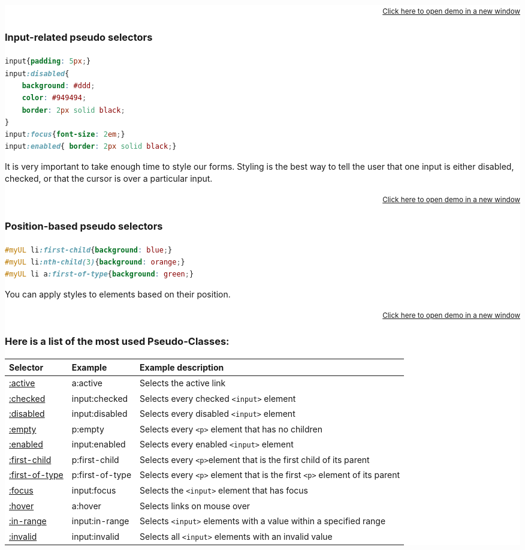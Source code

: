   <iframe width="100%" height="300" src="//jsfiddle.net/BreatheCode/tLy9dvbr/2/embedded/html,css,result/" allowfullscreen="allowfullscreen" allowpaymentrequest frameborder="0"></iframe>

<div align="right"><small><a href="//jsfiddle.net/BreatheCode/tLy9dvbr/2/embedded/html,css,result/">Click here to open demo in a new window</a></small></div>


  
### Input-related pseudo selectors 

```css
input{padding: 5px;}
input:disabled{
    background: #ddd;
    color: #949494;
    border: 2px solid black;
}
input:focus{font-size: 2em;}
input:enabled{ border: 2px solid black;}
```

It is very important to take enough time to style our forms.  Styling is the best way to tell the user that one input is either disabled, checked, or that the cursor is over a particular input.

<iframe width="100%" height="300" src="//jsfiddle.net/BreatheCode/76yzfxL9/1/embedded/html,css,result/" allowfullscreen="allowfullscreen" allowpaymentrequest frameborder="0"></iframe>

<div align="right"><small><a href="//jsfiddle.net/BreatheCode/76yzfxL9/1/embedded/html,css,result/">Click here to open demo in a new window</a></small></div>

### Position-based pseudo selectors 

```css
#myUL li:first-child{background: blue;}
#myUL li:nth-child(3){background: orange;}
#myUL li a:first-of-type{background: green;}
```
You can apply styles to elements based on their position.

<iframe width="100%" height="300" src="//jsfiddle.net/BreatheCode/0nzat2h8/1/embedded/html,css,result/" allowfullscreen="allowfullscreen" allowpaymentrequest frameborder="0"></iframe>

<div align="right"><small><a href="//jsfiddle.net/BreatheCode/0nzat2h8/1/embedded/html,css,result/">Click here to open demo in a new window</a></small></div>

### Here is a list of the most used Pseudo-Classes:

|**Selector**   |**Example**   |**Example description**   |
|:--------------|:-------------|:-------------------------|
|[:active](https://www.w3schools.com/cssref/sel_active.asp)   |a:active   |Selects the active link   |
|[:checked](https://www.w3schools.com/cssref/sel_checked.asp)   |input:checked   |Selects every checked `<input>` element   |
|[:disabled](https://www.w3schools.com/cssref/sel_disabled.asp)   |input:disabled   |Selects every disabled `<input>` element   |
|[:empty](https://www.w3schools.com/cssref/sel_empty.asp)   |p:empty   |Selects every `<p>` element that has no children   |
|[:enabled](https://www.w3schools.com/cssref/sel_enabled.asp)   |input:enabled   |Selects every enabled `<input>` element   |
|[:first-child](https://www.w3schools.com/cssref/sel_firstchild.asp)   |	p:first-child   |Selects every `<p>`element that is the first child of its parent   |
|[:first-of-type](https://www.w3schools.com/cssref/sel_first-of-type.asp)   |p:first-of-type   |Selects every `<p>` element that is the first `<p>` element of its parent   |
|[:focus](https://www.w3schools.com/cssref/sel_focus.asp)   |input:focus   |Selects the `<input>` element that has focus   |
|[:hover](https://www.w3schools.com/cssref/sel_hover.asp)   |	a:hover   |Selects links on mouse over   |
|[:in-range](https://www.w3schools.com/cssref/sel_in-range.asp)   |input:in-range   |Selects `<input>` elements with a value within a specified range	   |
|[:invalid](https://www.w3schools.com/cssref/sel_invalid.asp)   |input:invalid   |Selects all `<input>` elements with an invalid value   |